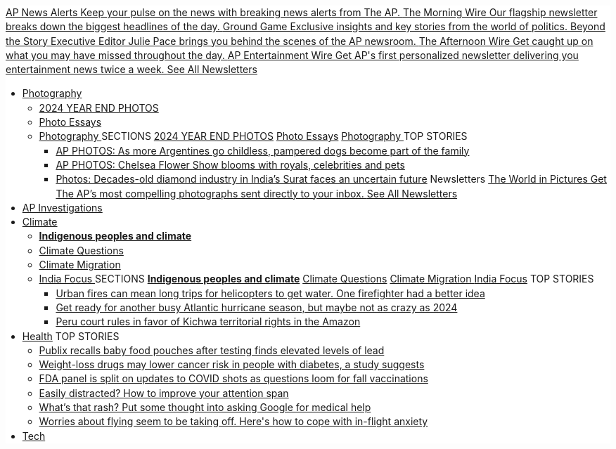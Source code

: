 [ AP News Alerts Keep your pulse on the news with breaking news alerts from The AP. ](https://apnews.com/newsletters?id=AP+News+Alerts) [ The Morning Wire Our flagship newsletter breaks down the biggest headlines of the day. ](https://apnews.com/newsletters?id=Morning+Wire+Subscribers) [ Ground Game Exclusive insights and key stories from the world of politics. ](https://apnews.com/newsletters?id=Ground_Game) [ Beyond the Story Executive Editor Julie Pace brings you behind the scenes of the AP newsroom. ](https://apnews.com/newsletters?id=Beyond+the+Story) [ The Afternoon Wire Get caught up on what you may have missed throughout the day. ](https://apnews.com/newsletters?id=Afternoon+Wire) [ AP Entertainment Wire Get AP's first personalized newsletter delivering you entertainment news twice a week. ](https://apnews.com/newsletters?id=AP+Entertainment+Wire)
[See All Newsletters](https://apnews.com/newsletters)
  * [Photography ](https://apnews.com/photography)
    * [ 2024 YEAR END PHOTOS ](https://apnews.com/photography/2024-year-end-photos)
    * [ Photo Essays ](https://apnews.com/hub/photo-essays)
    * [ Photography ](https://apnews.com/photography)
SECTIONS
[2024 YEAR END PHOTOS](https://apnews.com/photography/2024-year-end-photos) [Photo Essays](https://apnews.com/hub/photo-essays) [Photography ](https://apnews.com/photography)
TOP STORIES
      * [AP PHOTOS: As more Argentines go childless, pampered dogs become part of the family](https://apnews.com/article/argentina-dogs-children-buenos-aires-milei-photos-55dc5ff2a12be3a61d175c2f99877d07)
      * [AP PHOTOS: Chelsea Flower Show blooms with royals, celebrities and pets](https://apnews.com/article/chelsea-flower-show-king-charles-photos-379192ed5e3339f7a9453afd7127f5d4)
      * [Photos: Decades-old diamond industry in India’s Surat faces an uncertain future](https://apnews.com/article/india-diamond-traders-surat-photos-3939be164713b5a7aec5d12a9123b4c3)
Newsletters
[ The World in Pictures Get The AP’s most compelling photographs sent directly to your inbox. ](https://apnews.com/newsletters?id=Photo+Gallery)
[See All Newsletters](https://apnews.com/newsletters)
  * [AP Investigations](https://apnews.com/hub/ap-investigations/)
  * [Climate](https://apnews.com/climate-and-environment)
    * [ **Indigenous peoples and climate** ](https://apnews.com/climate-and-environment/indigenous-peoples-adapting-to-and-combatting-climate-change)
    * [ Climate Questions ](https://apnews.com/hub/climate-questions)
    * [ Climate Migration ](https://apnews.com/hub/climate-migration)
    * [ India Focus ](https://apnews.com/)
SECTIONS
[**Indigenous peoples and climate**](https://apnews.com/climate-and-environment/indigenous-peoples-adapting-to-and-combatting-climate-change) [Climate Questions](https://apnews.com/hub/climate-questions) [Climate Migration ](https://apnews.com/hub/climate-migration) [India Focus](https://apnews.com/)
TOP STORIES
      * [Urban fires can mean long trips for helicopters to get water. One firefighter had a better idea](https://apnews.com/article/wildfires-helicopter-water-tanks-drought-climate-change-78d64dcc5f7c6544cbf9160a1a7b24ce)
      * [Get ready for another busy Atlantic hurricane season, but maybe not as crazy as 2024](https://apnews.com/article/hurricanes-warmer-noaa-doge-storms-climate-forecast-72d92f608967bc213ba9b7ce5cc3e057)
      * [Peru court rules in favor of Kichwa territorial rights in the Amazon](https://apnews.com/article/peru-indigenous-land-rights-kichwa-ruling-amazon-b129d43c6fe420e84e1f06992c045c04)
  * [Health](https://apnews.com/health)
TOP STORIES
      * [Publix recalls baby food pouches after testing finds elevated levels of lead](https://apnews.com/article/publix-greenwise-pouches-lead-db859fb7af8b5de0a2471a4f8d2e82ba)
      * [Weight-loss drugs may lower cancer risk in people with diabetes, a study suggests](https://apnews.com/article/obesity-cancer-ozempic-wegovy-weight-glp1-3b978df38df81baeebb6adaa3d44ada4)
      * [FDA panel is split on updates to COVID shots as questions loom for fall vaccinations](https://apnews.com/article/fda-vaccines-covid-boosters-kennedy-244bdc80f825f953782d35f68798d885)
      * [Easily distracted? How to improve your attention span](https://apnews.com/article/attention-span-improve-focus-social-media-2334290ba5d8206c18aeca0090be2f3f)
      * [What’s that rash? Put some thought into asking Google for medical help](https://apnews.com/article/google-internet-medical-advice-9d4c56da3e598e694b2cf99b4eb5b71b)
      * [Worries about flying seem to be taking off. Here's how to cope with in-flight anxiety](https://apnews.com/article/fear-of-flying-8e348402efc654a7248fb9fe4e5df852)
  * [Tech](https://apnews.com/technology)